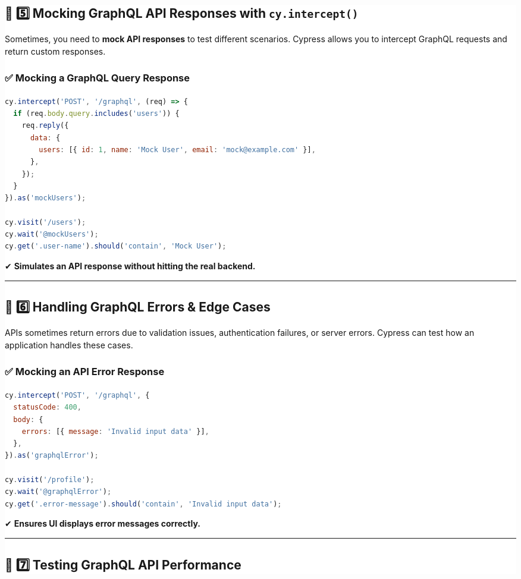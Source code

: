 
## **📌 5️⃣ Mocking GraphQL API Responses with `cy.intercept()`**  

Sometimes, you need to **mock API responses** to test different scenarios. Cypress allows you to intercept GraphQL requests and return custom responses.  

### **✅ Mocking a GraphQL Query Response**
```javascript
cy.intercept('POST', '/graphql', (req) => {
  if (req.body.query.includes('users')) {
    req.reply({
      data: {
        users: [{ id: 1, name: 'Mock User', email: 'mock@example.com' }],
      },
    });
  }
}).as('mockUsers');

cy.visit('/users');
cy.wait('@mockUsers');
cy.get('.user-name').should('contain', 'Mock User');
```
✔ **Simulates an API response without hitting the real backend.**  

---

## **📌 6️⃣ Handling GraphQL Errors & Edge Cases**  

APIs sometimes return errors due to validation issues, authentication failures, or server errors. Cypress can test how an application handles these cases.  

### **✅ Mocking an API Error Response**
```javascript
cy.intercept('POST', '/graphql', {
  statusCode: 400,
  body: {
    errors: [{ message: 'Invalid input data' }],
  },
}).as('graphqlError');

cy.visit('/profile');
cy.wait('@graphqlError');
cy.get('.error-message').should('contain', 'Invalid input data');
```
✔ **Ensures UI displays error messages correctly.**  

---

## **📌 7️⃣ Testing GraphQL API Performance**  
